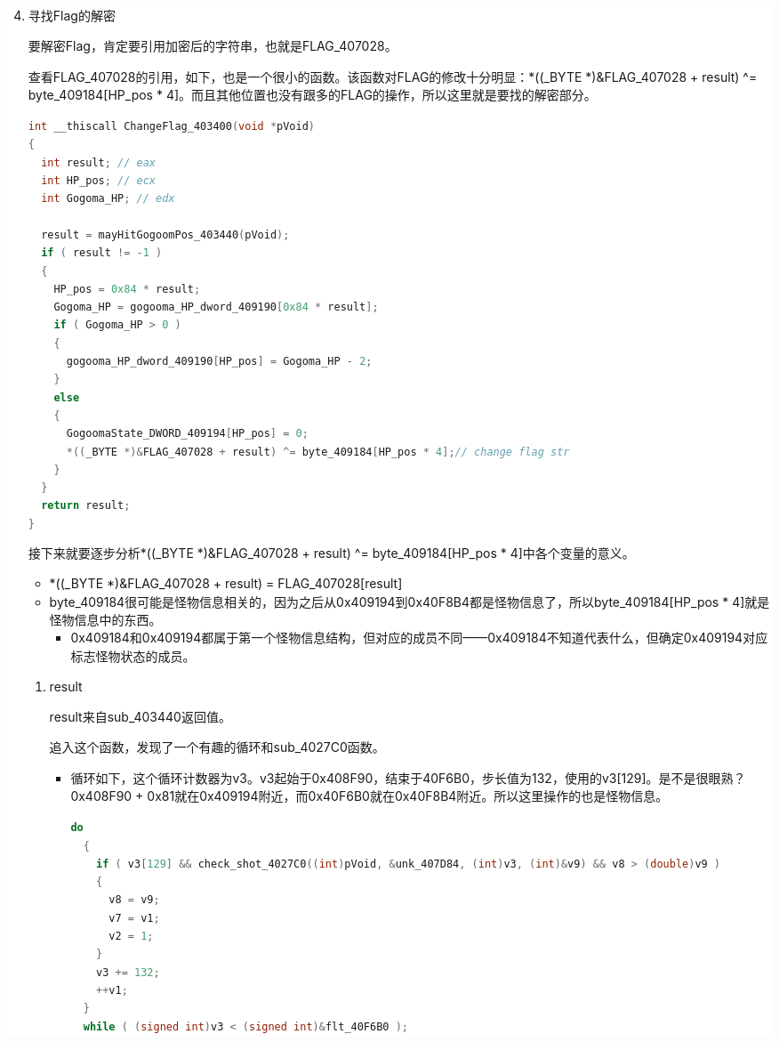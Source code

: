    4. 寻找Flag的解密

      要解密Flag，肯定要引用加密后的字符串，也就是FLAG_407028。

      查看FLAG_407028的引用，如下，也是一个很小的函数。该函数对FLAG的修改十分明显：*((_BYTE *)&FLAG_407028 + result) ^= byte_409184[HP_pos * 4]。而且其他位置也没有跟多的FLAG的操作，所以这里就是要找的解密部分。

      ```c++
      int __thiscall ChangeFlag_403400(void *pVoid)
      {
        int result; // eax
        int HP_pos; // ecx
        int Gogoma_HP; // edx
      
        result = mayHitGogoomPos_403440(pVoid);
        if ( result != -1 )
        {
          HP_pos = 0x84 * result;
          Gogoma_HP = gogooma_HP_dword_409190[0x84 * result];
          if ( Gogoma_HP > 0 )
          {
            gogooma_HP_dword_409190[HP_pos] = Gogoma_HP - 2;
          }
          else
          {
            GogoomaState_DWORD_409194[HP_pos] = 0;
            *((_BYTE *)&FLAG_407028 + result) ^= byte_409184[HP_pos * 4];// change flag str
          }
        }
        return result;
      }
      ```

      接下来就要逐步分析*((_BYTE *)&FLAG_407028 + result) ^= byte_409184[HP_pos * 4]中各个变量的意义。

      * *((_BYTE *)&FLAG_407028 + result) = FLAG_407028[result]
      * byte_409184很可能是怪物信息相关的，因为之后从0x409194到0x40F8B4都是怪物信息了，所以byte_409184[HP_pos * 4]就是怪物信息中的东西。
        * 0x409184和0x409194都属于第一个怪物信息结构，但对应的成员不同——0x409184不知道代表什么，但确定0x409194对应标志怪物状态的成员。

      1. result

         result来自sub_403440返回值。

         追入这个函数，发现了一个有趣的循环和sub_4027C0函数。

         * 循环如下，这个循环计数器为v3。v3起始于0x408F90，结束于40F6B0，步长值为132，使用的v3[129]。是不是很眼熟？0x408F90 + 0x81就在0x409194附近，而0x40F6B0就在0x40F8B4附近。所以这里操作的也是怪物信息。

           ```c++
           do
             {
               if ( v3[129] && check_shot_4027C0((int)pVoid, &unk_407D84, (int)v3, (int)&v9) && v8 > (double)v9 )
               {
                 v8 = v9;
                 v7 = v1;
                 v2 = 1;
               }
               v3 += 132;
               ++v1;
             }
             while ( (signed int)v3 < (signed int)&flt_40F6B0 );
           ```
